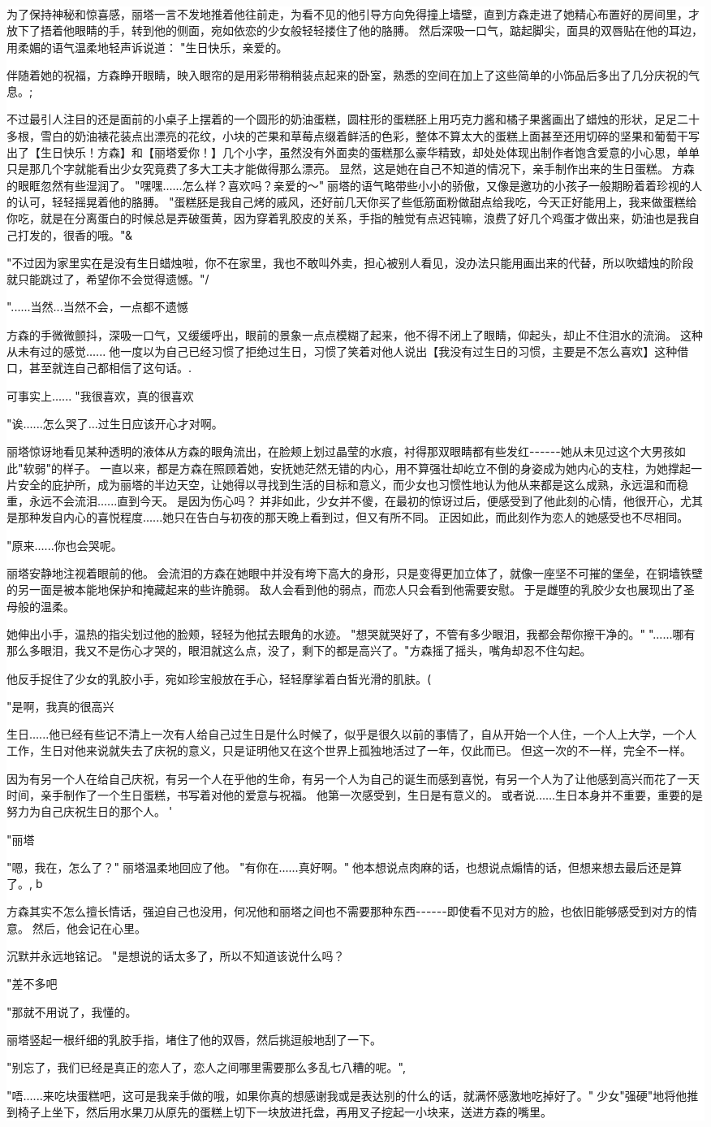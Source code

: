 为了保持神秘和惊喜感，丽塔一言不发地推着他往前走，为看不见的他引导方向免得撞上墙壁，直到方森走进了她精心布置好的房间里，才放下了捂着他眼睛的手，转到他的侧面，宛如依恋的少女般轻轻搂住了他的胳膊。 然后深吸一口气，踮起脚尖，面具的双唇贴在他的耳边，用柔媚的语气温柔地轻声诉说道： "生日快乐，亲爱的。

伴随着她的祝福，方森睁开眼睛，映入眼帘的是用彩带稍稍装点起来的卧室，熟悉的空间在加上了这些简单的小饰品后多出了几分庆祝的气息。;

不过最引人注目的还是面前的小桌子上摆着的一个圆形的奶油蛋糕，圆柱形的蛋糕胚上用巧克力酱和橘子果酱画出了蜡烛的形状，足足二十多根，雪白的奶油裱花装点出漂亮的花纹，小块的芒果和草莓点缀着鲜活的色彩，整体不算太大的蛋糕上面甚至还用切碎的坚果和葡萄干写出了【生日快乐！方森】和【丽塔爱你！】几个小字，虽然没有外面卖的蛋糕那么豪华精致，却处处体现出制作者饱含爱意的小心思，单单只是那几个字就能看出少女究竟费了多大工夫才能做得那么漂亮。 显然，这是她在自己不知道的情况下，亲手制作出来的生日蛋糕。 方森的眼眶忽然有些湿润了。 "嘿嘿......怎么样？喜欢吗？亲爱的～" 丽塔的语气略带些小小的骄傲，又像是邀功的小孩子一般期盼着着珍视的人的认可，轻轻摇晃着他的胳膊。 "蛋糕胚是我自己烤的戚风，还好前几天你买了些低筋面粉做甜点给我吃，今天正好能用上，我来做蛋糕给你吃，就是在分离蛋白的时候总是弄破蛋黄，因为穿着乳胶皮的关系，手指的触觉有点迟钝嘛，浪费了好几个鸡蛋才做出来，奶油也是我自己打发的，很香的哦。"&

"不过因为家里实在是没有生日蜡烛啦，你不在家里，我也不敢叫外卖，担心被别人看见，没办法只能用画出来的代替，所以吹蜡烛的阶段就只能跳过了，希望你不会觉得遗憾。"/

"......当然...当然不会，一点都不遗憾

方森的手微微颤抖，深吸一口气，又缓缓呼出，眼前的景象一点点模糊了起来，他不得不闭上了眼睛，仰起头，却止不住泪水的流淌。 这种从未有过的感觉...... 他一度以为自己已经习惯了拒绝过生日，习惯了笑着对他人说出【我没有过生日的习惯，主要是不怎么喜欢】这种借口，甚至就连自己都相信了这句话。.

可事实上...... "我很喜欢，真的很喜欢

"诶......怎么哭了...过生日应该开心才对啊。

丽塔惊讶地看见某种透明的液体从方森的眼角流出，在脸颊上划过晶莹的水痕，衬得那双眼睛都有些发红------她从未见过这个大男孩如此"软弱"的样子。 一直以来，都是方森在照顾着她，安抚她茫然无错的内心，用不算强壮却屹立不倒的身姿成为她内心的支柱，为她撑起一片安全的庇护所，成为丽塔的半边天空，让她得以寻找到生活的目标和意义，而少女也习惯性地认为他从来都是这么成熟，永远温和而稳重，永远不会流泪......直到今天。 是因为伤心吗？ 并非如此，少女并不傻，在最初的惊讶过后，便感受到了他此刻的心情，他很开心，尤其是那种发自内心的喜悦程度......她只在告白与初夜的那天晚上看到过，但又有所不同。 正因如此，而此刻作为恋人的她感受也不尽相同。

"原来......你也会哭呢。

丽塔安静地注视着眼前的他。 会流泪的方森在她眼中并没有垮下高大的身形，只是变得更加立体了，就像一座坚不可摧的堡垒，在铜墙铁壁的另一面是被本能地保护和掩藏起来的些许脆弱。 敌人会看到他的弱点，而恋人只会看到他需要安慰。 于是雌堕的乳胶少女也展现出了圣母般的温柔。

她伸出小手，温热的指尖划过他的脸颊，轻轻为他拭去眼角的水迹。 "想哭就哭好了，不管有多少眼泪，我都会帮你擦干净的。" "......哪有那么多眼泪，我又不是伤心才哭的，眼泪就这么点，没了，剩下的都是高兴了。"方森摇了摇头，嘴角却忍不住勾起。

他反手捉住了少女的乳胶小手，宛如珍宝般放在手心，轻轻摩挲着白皙光滑的肌肤。(

"是啊，我真的很高兴

生日......他已经有些记不清上一次有人给自己过生日是什么时候了，似乎是很久以前的事情了，自从开始一个人住，一个人上大学，一个人工作，生日对他来说就失去了庆祝的意义，只是证明他又在这个世界上孤独地活过了一年，仅此而已。 但这一次的不一样，完全不一样。

因为有另一个人在给自己庆祝，有另一个人在乎他的生命，有另一个人为自己的诞生而感到喜悦，有另一个人为了让他感到高兴而花了一天时间，亲手制作了一个生日蛋糕，书写着对他的爱意与祝福。 他第一次感受到，生日是有意义的。 或者说......生日本身并不重要，重要的是努力为自己庆祝生日的那个人。 '

"丽塔

"嗯，我在，怎么了？" 丽塔温柔地回应了他。 "有你在......真好啊。" 他本想说点肉麻的话，也想说点煽情的话，但想来想去最后还是算了。, b

方森其实不怎么擅长情话，强迫自己也没用，何况他和丽塔之间也不需要那种东西------即使看不见对方的脸，也依旧能够感受到对方的情意。 然后，他会记在心里。

沉默并永远地铭记。 "是想说的话太多了，所以不知道该说什么吗？

"差不多吧

"那就不用说了，我懂的。

丽塔竖起一根纤细的乳胶手指，堵住了他的双唇，然后挑逗般地刮了一下。

"别忘了，我们已经是真正的恋人了，恋人之间哪里需要那么多乱七八糟的呢。",

"唔......来吃块蛋糕吧，这可是我亲手做的哦，如果你真的想感谢我或是表达别的什么的话，就满怀感激地吃掉好了。" 少女"强硬"地将他推到椅子上坐下，然后用水果刀从原先的蛋糕上切下一块放进托盘，再用叉子挖起一小块来，送进方森的嘴里。
